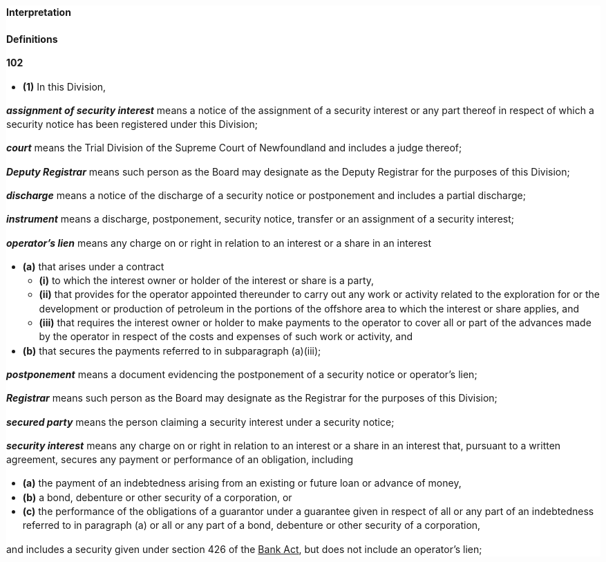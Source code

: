 

#### Interpretation



**Definitions**

**102** 

- **(1)** In this Division,

***assignment of security interest*** means a notice of the assignment of a security interest or any part thereof in respect of which a security notice has been registered under this Division;

***court*** means the Trial Division of the Supreme Court of Newfoundland and includes a judge thereof;

***Deputy Registrar*** means such person as the Board may designate as the Deputy Registrar for the purposes of this Division;

***discharge*** means a notice of the discharge of a security notice or postponement and includes a partial discharge;

***instrument*** means a discharge, postponement, security notice, transfer or an assignment of a security interest;

***operator’s lien*** means any charge on or right in relation to an interest or a share in an interest
- **(a)** that arises under a contract
	- **(i)** to which the interest owner or holder of the interest or share is a party,
	- **(ii)** that provides for the operator appointed thereunder to carry out any work or activity related to the exploration for or the development or production of petroleum in the portions of the offshore area to which the interest or share applies, and
	- **(iii)** that requires the interest owner or holder to make payments to the operator to cover all or part of the advances made by the operator in respect of the costs and expenses of such work or activity, and
- **(b)** that secures the payments referred to in subparagraph (a)(iii);

***postponement*** means a document evidencing the postponement of a security notice or operator’s lien;

***Registrar*** means such person as the Board may designate as the Registrar for the purposes of this Division;

***secured party*** means the person claiming a security interest under a security notice;

***security interest*** means any charge on or right in relation to an interest or a share in an interest that, pursuant to a written agreement, secures any payment or performance of an obligation, including
- **(a)** the payment of an indebtedness arising from an existing or future loan or advance of money,
- **(b)** a bond, debenture or other security of a corporation, or
- **(c)** the performance of the obligations of a guarantor under a guarantee given in respect of all or any part of an indebtedness referred to in paragraph (a) or all or any part of a bond, debenture or other security of a corporation,

and includes a security given under section 426 of the [Bank Act](/en/Acts/Statutes%20of%20Canada/1991/c.%2046.md), but does not include an operator’s lien;
